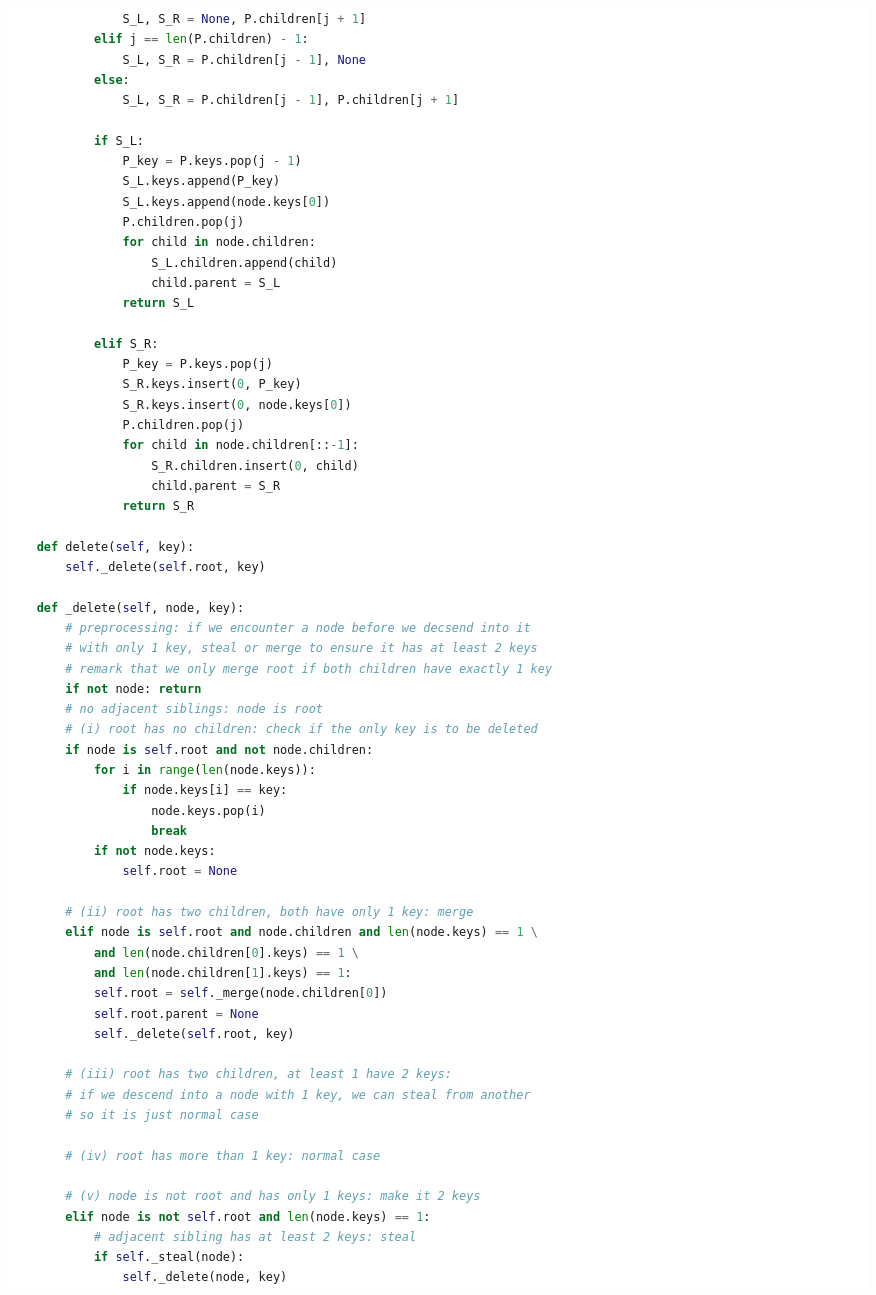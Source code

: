 ```python
                S_L, S_R = None, P.children[j + 1]
            elif j == len(P.children) - 1:
                S_L, S_R = P.children[j - 1], None
            else:
                S_L, S_R = P.children[j - 1], P.children[j + 1]
                
            if S_L:
                P_key = P.keys.pop(j - 1)
                S_L.keys.append(P_key)
                S_L.keys.append(node.keys[0])
                P.children.pop(j)
                for child in node.children:
                    S_L.children.append(child)
                    child.parent = S_L
                return S_L
                
            elif S_R:
                P_key = P.keys.pop(j)
                S_R.keys.insert(0, P_key)
                S_R.keys.insert(0, node.keys[0])
                P.children.pop(j)
                for child in node.children[::-1]:
                    S_R.children.insert(0, child)
                    child.parent = S_R
                return S_R
                
    def delete(self, key):
        self._delete(self.root, key)
        
    def _delete(self, node, key):
        # preprocessing: if we encounter a node before we decsend into it 
        # with only 1 key, steal or merge to ensure it has at least 2 keys
        # remark that we only merge root if both children have exactly 1 key 
        if not node: return
        # no adjacent siblings: node is root
        # (i) root has no children: check if the only key is to be deleted
        if node is self.root and not node.children:
            for i in range(len(node.keys)):
                if node.keys[i] == key:
                    node.keys.pop(i)
                    break
            if not node.keys:
                self.root = None
                
        # (ii) root has two children, both have only 1 key: merge
        elif node is self.root and node.children and len(node.keys) == 1 \
            and len(node.children[0].keys) == 1 \
            and len(node.children[1].keys) == 1:
            self.root = self._merge(node.children[0])
            self.root.parent = None
            self._delete(self.root, key)
        
        # (iii) root has two children, at least 1 have 2 keys:
        # if we descend into a node with 1 key, we can steal from another  
        # so it is just normal case
        
        # (iv) root has more than 1 key: normal case
        
        # (v) node is not root and has only 1 keys: make it 2 keys
        elif node is not self.root and len(node.keys) == 1: 
            # adjacent sibling has at least 2 keys: steal
            if self._steal(node):
                self._delete(node, key)
```